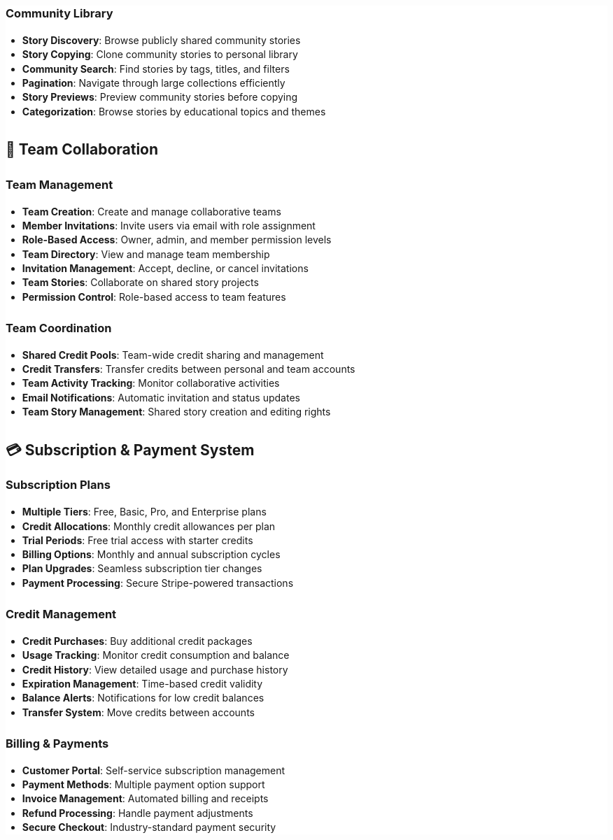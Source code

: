 ### Community Library
- **Story Discovery**: Browse publicly shared community stories
- **Story Copying**: Clone community stories to personal library
- **Community Search**: Find stories by tags, titles, and filters
- **Pagination**: Navigate through large collections efficiently
- **Story Previews**: Preview community stories before copying
- **Categorization**: Browse stories by educational topics and themes

## 👥 Team Collaboration

### Team Management
- **Team Creation**: Create and manage collaborative teams
- **Member Invitations**: Invite users via email with role assignment
- **Role-Based Access**: Owner, admin, and member permission levels
- **Team Directory**: View and manage team membership
- **Invitation Management**: Accept, decline, or cancel invitations
- **Team Stories**: Collaborate on shared story projects
- **Permission Control**: Role-based access to team features

### Team Coordination
- **Shared Credit Pools**: Team-wide credit sharing and management
- **Credit Transfers**: Transfer credits between personal and team accounts
- **Team Activity Tracking**: Monitor collaborative activities
- **Email Notifications**: Automatic invitation and status updates
- **Team Story Management**: Shared story creation and editing rights

## 💳 Subscription & Payment System

### Subscription Plans
- **Multiple Tiers**: Free, Basic, Pro, and Enterprise plans
- **Credit Allocations**: Monthly credit allowances per plan
- **Trial Periods**: Free trial access with starter credits
- **Billing Options**: Monthly and annual subscription cycles
- **Plan Upgrades**: Seamless subscription tier changes
- **Payment Processing**: Secure Stripe-powered transactions

### Credit Management
- **Credit Purchases**: Buy additional credit packages
- **Usage Tracking**: Monitor credit consumption and balance
- **Credit History**: View detailed usage and purchase history
- **Expiration Management**: Time-based credit validity
- **Balance Alerts**: Notifications for low credit balances
- **Transfer System**: Move credits between accounts

### Billing & Payments
- **Customer Portal**: Self-service subscription management
- **Payment Methods**: Multiple payment option support
- **Invoice Management**: Automated billing and receipts
- **Refund Processing**: Handle payment adjustments
- **Secure Checkout**: Industry-standard payment security
